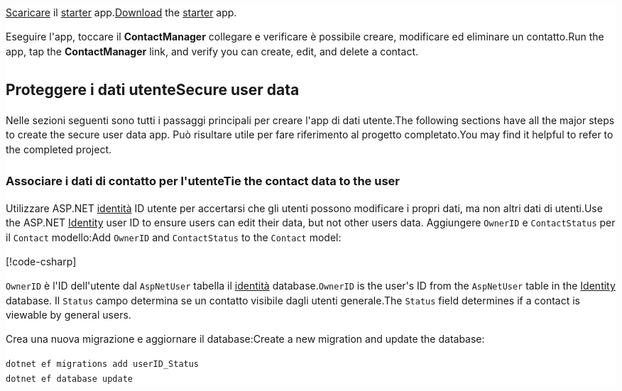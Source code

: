 <span data-ttu-id="56c4a-147">[Scaricare](xref:tutorials/index#how-to-download-a-sample) il [starter](https://github.com/aspnet/Docs/tree/master/aspnetcore/security/authorization/secure-data/samples/starter2) app.</span><span class="sxs-lookup"><span data-stu-id="56c4a-147">[Download](xref:tutorials/index#how-to-download-a-sample) the [starter](https://github.com/aspnet/Docs/tree/master/aspnetcore/security/authorization/secure-data/samples/starter2) app.</span></span>

<span data-ttu-id="56c4a-148">Eseguire l'app, toccare il **ContactManager** collegare e verificare è possibile creare, modificare ed eliminare un contatto.</span><span class="sxs-lookup"><span data-stu-id="56c4a-148">Run the app, tap the **ContactManager** link, and verify you can create, edit, and delete a contact.</span></span>

## <a name="secure-user-data"></a><span data-ttu-id="56c4a-149">Proteggere i dati utente</span><span class="sxs-lookup"><span data-stu-id="56c4a-149">Secure user data</span></span>

<span data-ttu-id="56c4a-150">Nelle sezioni seguenti sono tutti i passaggi principali per creare l'app di dati utente.</span><span class="sxs-lookup"><span data-stu-id="56c4a-150">The following sections have all the major steps to create the secure user data app.</span></span> <span data-ttu-id="56c4a-151">Può risultare utile per fare riferimento al progetto completato.</span><span class="sxs-lookup"><span data-stu-id="56c4a-151">You may find it helpful to refer to the completed project.</span></span>

### <a name="tie-the-contact-data-to-the-user"></a><span data-ttu-id="56c4a-152">Associare i dati di contatto per l'utente</span><span class="sxs-lookup"><span data-stu-id="56c4a-152">Tie the contact data to the user</span></span>

<span data-ttu-id="56c4a-153">Utilizzare ASP.NET [identità](xref:security/authentication/identity) ID utente per accertarsi che gli utenti possono modificare i propri dati, ma non altri dati di utenti.</span><span class="sxs-lookup"><span data-stu-id="56c4a-153">Use the ASP.NET [Identity](xref:security/authentication/identity) user ID to ensure users can edit their data, but not other users data.</span></span> <span data-ttu-id="56c4a-154">Aggiungere `OwnerID` e `ContactStatus` per il `Contact` modello:</span><span class="sxs-lookup"><span data-stu-id="56c4a-154">Add `OwnerID` and `ContactStatus` to the `Contact` model:</span></span>

[!code-csharp[](secure-data/samples/final2/Models/Contact.cs?name=snippet1&highlight=5-6,16-999)]

<span data-ttu-id="56c4a-155">`OwnerID` è l'ID dell'utente dal `AspNetUser` tabella il [identità](xref:security/authentication/identity) database.</span><span class="sxs-lookup"><span data-stu-id="56c4a-155">`OwnerID` is the user's ID from the `AspNetUser` table in the [Identity](xref:security/authentication/identity) database.</span></span> <span data-ttu-id="56c4a-156">Il `Status` campo determina se un contatto visibile dagli utenti generale.</span><span class="sxs-lookup"><span data-stu-id="56c4a-156">The `Status` field determines if a contact is viewable by general users.</span></span>

<span data-ttu-id="56c4a-157">Crea una nuova migrazione e aggiornare il database:</span><span class="sxs-lookup"><span data-stu-id="56c4a-157">Create a new migration and update the database:</span></span>

```console
dotnet ef migrations add userID_Status
dotnet ef database update
```
